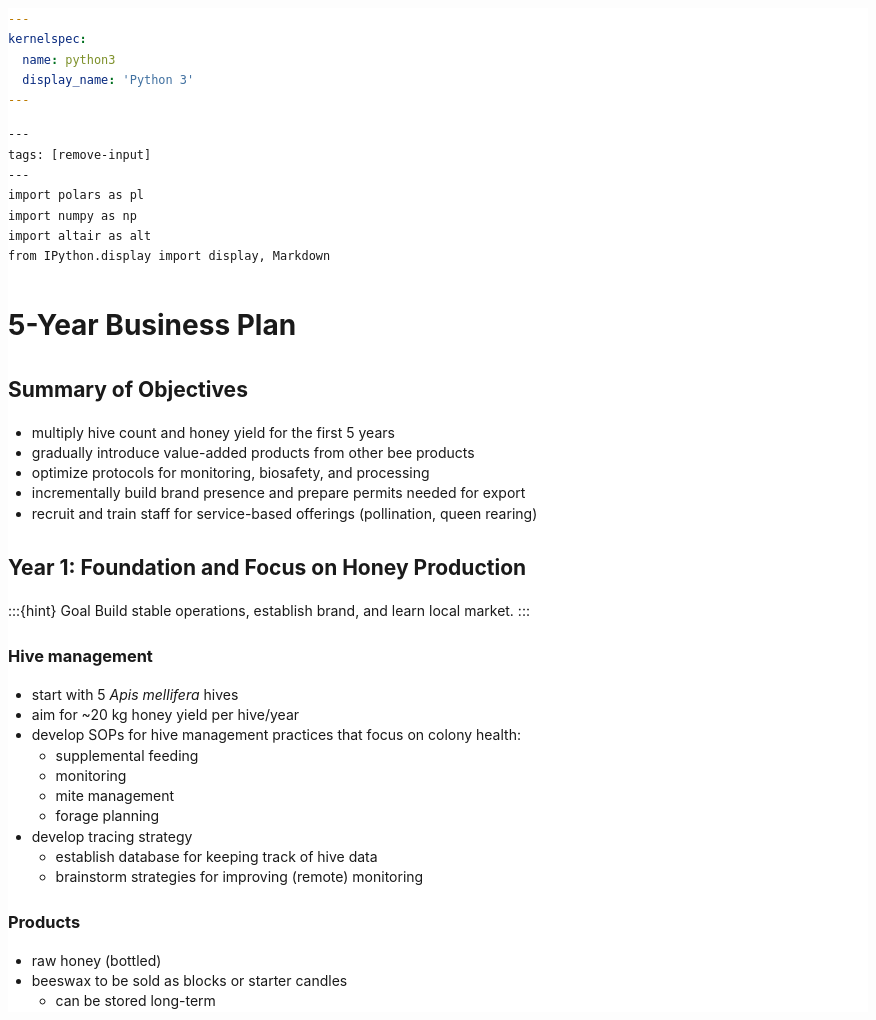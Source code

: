 ```yaml
---
kernelspec:
  name: python3
  display_name: 'Python 3'
---
```

```{code-cell} python
---
tags: [remove-input]
---
import polars as pl
import numpy as np
import altair as alt
from IPython.display import display, Markdown
```
# 5-Year Business Plan

## Summary of Objectives

- multiply hive count and honey yield for the first 5 years
- gradually introduce value-added products from other bee products
- optimize protocols for monitoring, biosafety, and processing
- incrementally build brand presence and prepare permits needed for export
- recruit and train staff for service-based offerings (pollination, queen rearing)

## Year 1: Foundation and Focus on Honey Production

:::{hint} Goal
Build stable operations, establish brand, and learn local market.
:::

### Hive management

- start with 5 _Apis mellifera_ hives
- aim for ~20 kg honey yield per hive/year
- develop SOPs for hive management practices that focus on colony health:
  - supplemental feeding
  - monitoring
  - mite management
  - forage planning
- develop tracing strategy
  - establish database for keeping track of hive data
  - brainstorm strategies for improving (remote) monitoring

### Products

- raw honey (bottled)
- beeswax to be sold as blocks or starter candles
  - can be stored long-term
